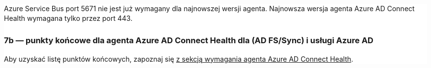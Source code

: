 Azure Service Bus port 5671 nie jest już wymagany dla najnowszej wersji agenta. Najnowsza wersja agenta Azure AD Connect Health wymagana tylko przez port 443.

### <a name="7b---endpoints-for-azure-ad-connect-health-agent-for-ad-fssync-and-azure-ad"></a>7b — punkty końcowe dla agenta Azure AD Connect Health dla (AD FS/Sync) i usługi Azure AD
Aby uzyskać listę punktów końcowych, zapoznaj się [z sekcją wymagania agenta Azure AD Connect Health](how-to-connect-health-agent-install.md#requirements).

